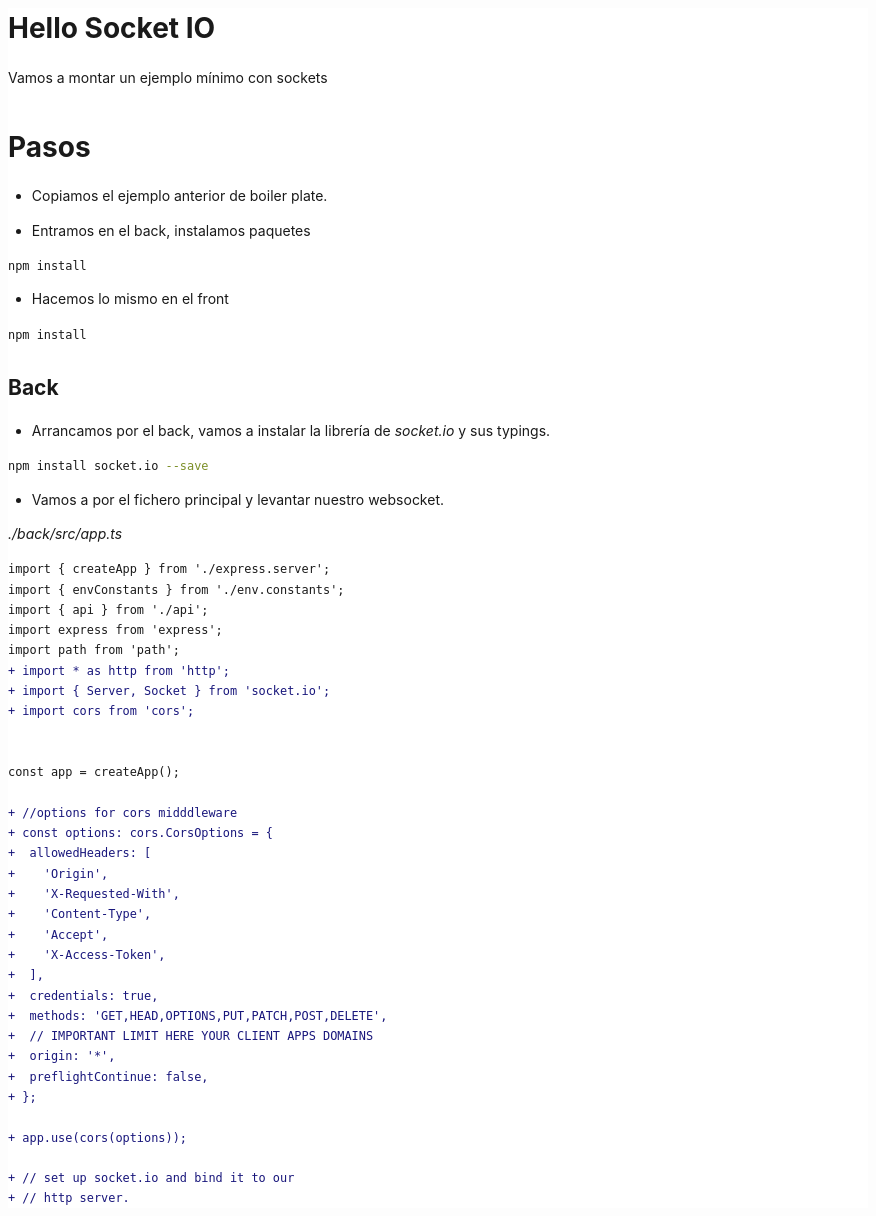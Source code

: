 # Hello Socket IO

Vamos a montar un ejemplo mínimo con sockets

# Pasos

- Copiamos el ejemplo anterior de boiler plate.

- Entramos en el back, instalamos paquetes

```bash
npm install
```

- Hacemos lo mismo en el front

```bash
npm install
```

## Back

- Arrancamos por el back, vamos a instalar la librería de _socket.io_ y
  sus typings.

```bash
npm install socket.io --save
```

- Vamos a por el fichero principal y levantar nuestro websocket.

_./back/src/app.ts_

```diff
import { createApp } from './express.server';
import { envConstants } from './env.constants';
import { api } from './api';
import express from 'express';
import path from 'path';
+ import * as http from 'http';
+ import { Server, Socket } from 'socket.io';
+ import cors from 'cors';


const app = createApp();

+ //options for cors midddleware
+ const options: cors.CorsOptions = {
+  allowedHeaders: [
+    'Origin',
+    'X-Requested-With',
+    'Content-Type',
+    'Accept',
+    'X-Access-Token',
+  ],
+  credentials: true,
+  methods: 'GET,HEAD,OPTIONS,PUT,PATCH,POST,DELETE',
+  // IMPORTANT LIMIT HERE YOUR CLIENT APPS DOMAINS
+  origin: '*',
+  preflightContinue: false,
+ };

+ app.use(cors(options));

+ // set up socket.io and bind it to our
+ // http server.
```
